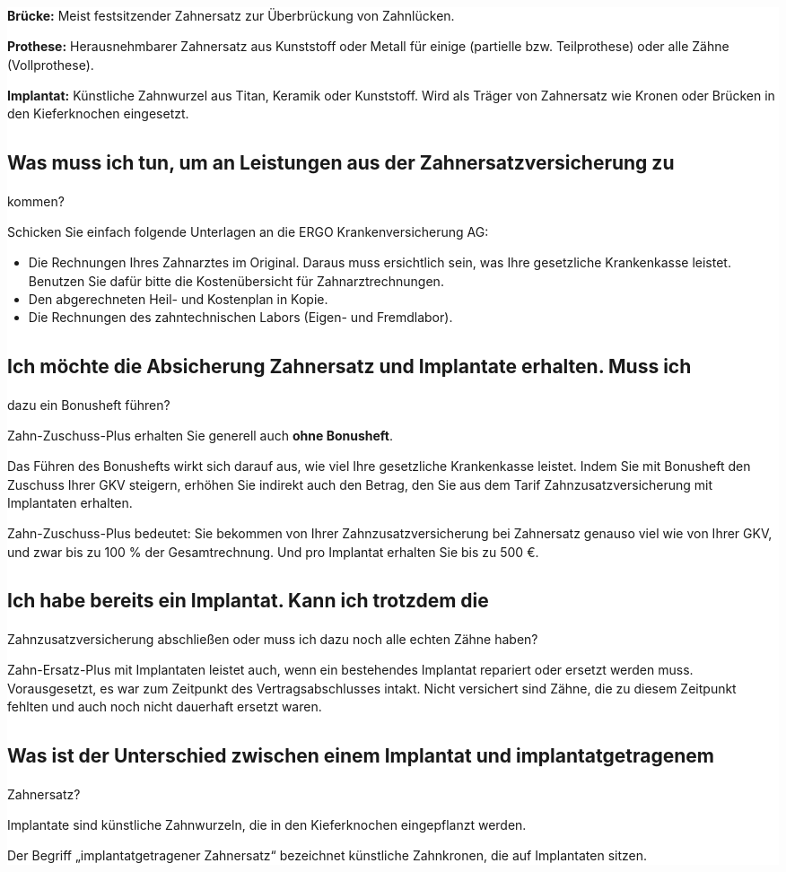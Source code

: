 **Brücke:** Meist festsitzender Zahnersatz zur Überbrückung von Zahnlücken.

**Prothese:** Herausnehmbarer Zahnersatz aus Kunststoff oder Metall für einige
(partielle bzw. Teilprothese) oder alle Zähne (Vollprothese).

**Implantat:** Künstliche Zahnwurzel aus Titan, Keramik oder Kunststoff. Wird
als Träger von Zahnersatz wie Kronen oder Brücken in den Kieferknochen
eingesetzt.

##  Was muss ich tun, um an Leistungen aus der Zahnersatzversicherung zu
kommen?

Schicken Sie einfach folgende Unterlagen an die ERGO Krankenversicherung AG:  

  * Die Rechnungen Ihres Zahnarztes im Original. Daraus muss ersichtlich sein, was Ihre gesetzliche Krankenkasse leistet. Benutzen Sie dafür bitte die Kostenübersicht für Zahnarztrechnungen.
  * Den abgerechneten Heil- und Kostenplan in Kopie.
  * Die Rechnungen des zahntechnischen Labors (Eigen- und Fremdlabor).

##  Ich möchte die Absicherung Zahnersatz und Implantate erhalten. Muss ich
dazu ein Bonusheft führen?

Zahn-Zuschuss-Plus erhalten Sie generell auch **ohne Bonusheft**.  

Das Führen des Bonushefts wirkt sich darauf aus, wie viel Ihre gesetzliche
Krankenkasse leistet. Indem Sie mit Bonusheft den Zuschuss Ihrer GKV steigern,
erhöhen Sie indirekt auch den Betrag, den Sie aus dem Tarif
Zahnzusatzversicherung mit Implantaten erhalten.

Zahn-Zuschuss-Plus bedeutet: Sie bekommen von Ihrer Zahnzusatzversicherung bei
Zahnersatz genauso viel wie von Ihrer GKV, und zwar bis zu 100 % der
Gesamtrechnung. Und pro Implantat erhalten Sie bis zu 500 €.

##  Ich habe bereits ein Implantat. Kann ich trotzdem die
Zahnzusatzversicherung abschließen oder muss ich dazu noch alle echten Zähne
haben?

Zahn-Ersatz-Plus mit Implantaten leistet auch, wenn ein bestehendes Implantat
repariert oder ersetzt werden muss. Vorausgesetzt, es war zum Zeitpunkt des
Vertragsabschlusses intakt. Nicht versichert sind Zähne, die zu diesem
Zeitpunkt fehlten und auch noch nicht dauerhaft ersetzt waren.  

##  Was ist der Unterschied zwischen einem Implantat und implantatgetragenem
Zahnersatz?

Implantate sind künstliche Zahnwurzeln, die in den Kieferknochen eingepflanzt
werden.  

Der Begriff „implantatgetragener Zahnersatz“ bezeichnet künstliche Zahnkronen,
die auf Implantaten sitzen.
